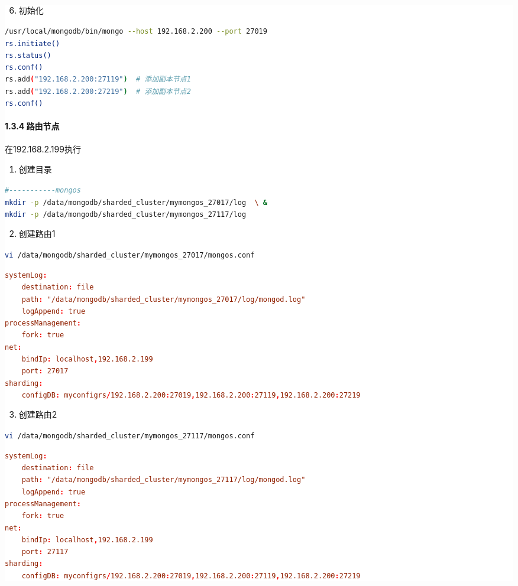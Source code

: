 6. 初始化

```bash
/usr/local/mongodb/bin/mongo --host 192.168.2.200 --port 27019
rs.initiate()
rs.status()
rs.conf()
rs.add("192.168.2.200:27119")  # 添加副本节点1
rs.add("192.168.2.200:27219")  # 添加副本节点2
rs.conf()
```

#### 1.3.4 路由节点

在192.168.2.199执行

1. 创建目录

```bash
#-----------mongos
mkdir -p /data/mongodb/sharded_cluster/mymongos_27017/log  \ &
mkdir -p /data/mongodb/sharded_cluster/mymongos_27117/log
```

2. 创建路由1

```bash
vi /data/mongodb/sharded_cluster/mymongos_27017/mongos.conf
```

```conf
systemLog:
    destination: file
    path: "/data/mongodb/sharded_cluster/mymongos_27017/log/mongod.log"
    logAppend: true
processManagement:
    fork: true
net:
    bindIp: localhost,192.168.2.199
    port: 27017
sharding:
    configDB: myconfigrs/192.168.2.200:27019,192.168.2.200:27119,192.168.2.200:27219
```


3. 创建路由2

```bash
vi /data/mongodb/sharded_cluster/mymongos_27117/mongos.conf
```

```conf
systemLog:
    destination: file
    path: "/data/mongodb/sharded_cluster/mymongos_27117/log/mongod.log"
    logAppend: true
processManagement:
    fork: true
net:
    bindIp: localhost,192.168.2.199
    port: 27117
sharding:
    configDB: myconfigrs/192.168.2.200:27019,192.168.2.200:27119,192.168.2.200:27219
```
